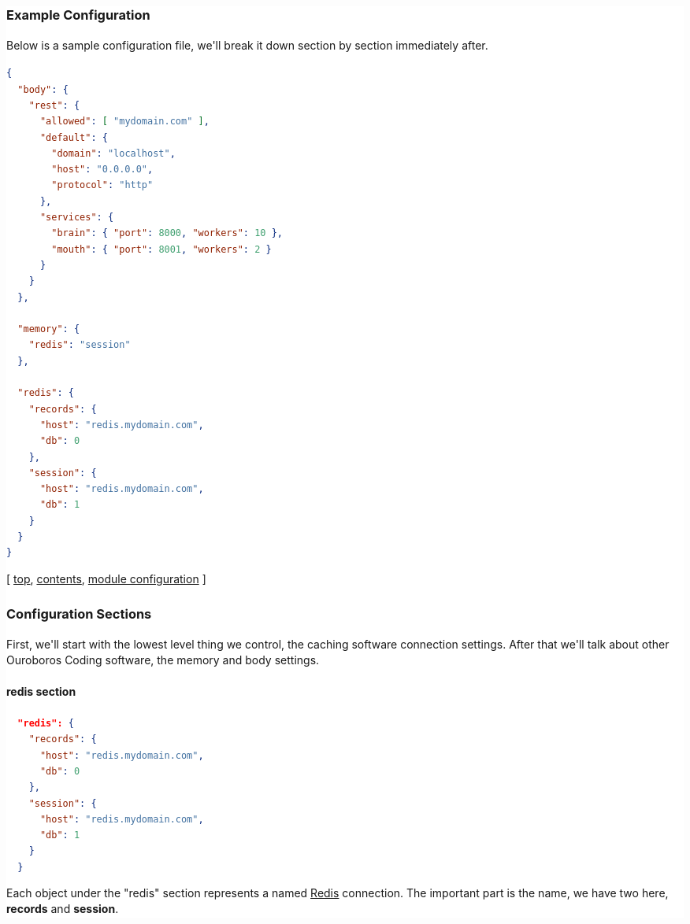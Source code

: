 ### Example Configuration
Below is a sample configuration file, we'll break it down section by section
immediately after.

```json
{
  "body": {
    "rest": {
      "allowed": [ "mydomain.com" ],
      "default": {
        "domain": "localhost",
        "host": "0.0.0.0",
        "protocol": "http"
      },
      "services": {
        "brain": { "port": 8000, "workers": 10 },
        "mouth": { "port": 8001, "workers": 2 }
      }
    }
  },

  "memory": {
    "redis": "session"
  },

  "redis": {
    "records": {
      "host": "redis.mydomain.com",
      "db": 0
    },
    "session": {
      "host": "redis.mydomain.com",
      "db": 1
    }
  }
}
```

[ [top](#body), [contents](#contents),
[module configuration](#module-configuration) ]

### Configuration Sections
First, we'll start with the lowest level thing we control, the caching software
connection settings. After that we'll talk about other Ouroboros Coding
software, the memory and body settings.

#### redis section
```json
  "redis": {
    "records": {
      "host": "redis.mydomain.com",
      "db": 0
    },
    "session": {
      "host": "redis.mydomain.com",
      "db": 1
    }
  }
```
Each object under the "redis" section represents a named [Redis](https://redis.io/)
connection. The important part is the name, we have two here, **records** and
**session**.
